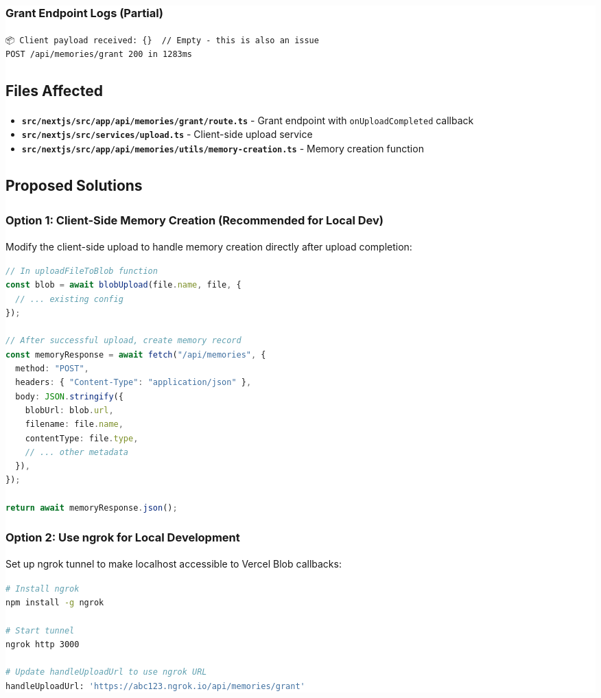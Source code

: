 ### Grant Endpoint Logs (Partial)

```
📦 Client payload received: {}  // Empty - this is also an issue
POST /api/memories/grant 200 in 1283ms
```

## Files Affected

- **`src/nextjs/src/app/api/memories/grant/route.ts`** - Grant endpoint with `onUploadCompleted` callback
- **`src/nextjs/src/services/upload.ts`** - Client-side upload service
- **`src/nextjs/src/app/api/memories/utils/memory-creation.ts`** - Memory creation function

## Proposed Solutions

### Option 1: Client-Side Memory Creation (Recommended for Local Dev)

Modify the client-side upload to handle memory creation directly after upload completion:

```typescript
// In uploadFileToBlob function
const blob = await blobUpload(file.name, file, {
  // ... existing config
});

// After successful upload, create memory record
const memoryResponse = await fetch("/api/memories", {
  method: "POST",
  headers: { "Content-Type": "application/json" },
  body: JSON.stringify({
    blobUrl: blob.url,
    filename: file.name,
    contentType: file.type,
    // ... other metadata
  }),
});

return await memoryResponse.json();
```

### Option 2: Use ngrok for Local Development

Set up ngrok tunnel to make localhost accessible to Vercel Blob callbacks:

```bash
# Install ngrok
npm install -g ngrok

# Start tunnel
ngrok http 3000

# Update handleUploadUrl to use ngrok URL
handleUploadUrl: 'https://abc123.ngrok.io/api/memories/grant'
```
